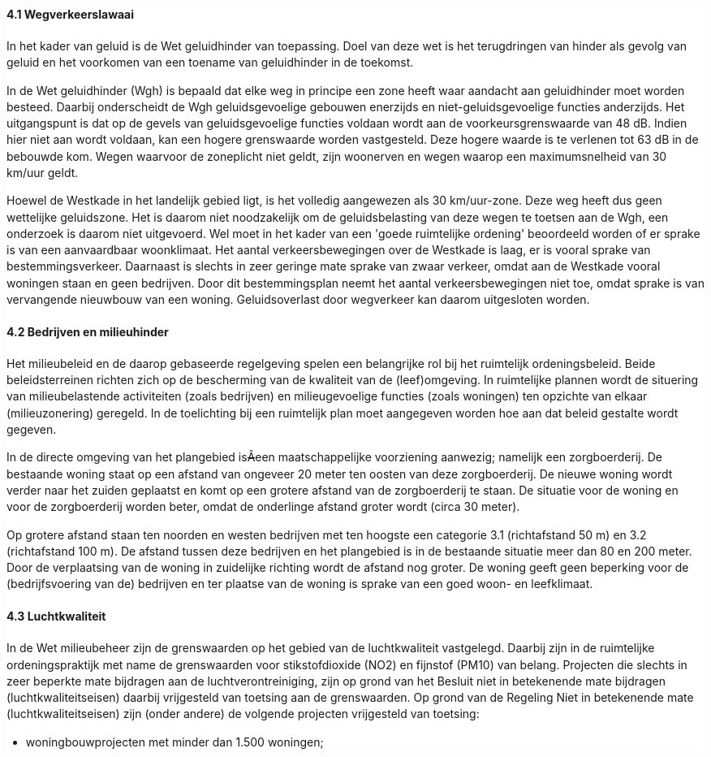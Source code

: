 #### 4\.1 Wegverkeerslawaai

In het kader van geluid is de Wet geluidhinder van toepassing. Doel van deze wet is het terugdringen van hinder als gevolg van geluid en het voorkomen van een toename van geluidhinder in de toekomst.

In de Wet geluidhinder (Wgh) is bepaald dat elke weg in principe een zone heeft waar aandacht aan geluidhinder moet worden besteed. Daarbij onderscheidt de Wgh geluidsgevoelige gebouwen enerzijds en niet\-geluidsgevoelige functies anderzijds. Het uitgangspunt is dat op de gevels van geluidsgevoelige functies voldaan wordt aan de voorkeursgrenswaarde van 48 dB. Indien hier niet aan wordt voldaan, kan een hogere grenswaarde worden vastgesteld. Deze hogere waarde is te verlenen tot 63 dB in de bebouwde kom. Wegen waarvoor de zoneplicht niet geldt, zijn woonerven en wegen waarop een maximumsnelheid van 30 km/uur geldt.

Hoewel de Westkade in het landelijk gebied ligt, is het volledig aangewezen als 30 km/uur\-zone. Deze weg heeft dus geen wettelijke geluidszone. Het is daarom niet noodzakelijk om de geluidsbelasting van deze wegen te toetsen aan de Wgh, een onderzoek is daarom niet uitgevoerd. Wel moet in het kader van een 'goede ruimtelijke ordening' beoordeeld worden of er sprake is van een aanvaardbaar woonklimaat. Het aantal verkeersbewegingen over de Westkade is laag, er is vooral sprake van bestemmingsverkeer. Daarnaast is slechts in zeer geringe mate sprake van zwaar verkeer, omdat aan de Westkade vooral woningen staan en geen bedrijven. Door dit bestemmingsplan neemt het aantal verkeersbewegingen niet toe, omdat sprake is van vervangende nieuwbouw van een woning. Geluidsoverlast door wegverkeer kan daarom uitgesloten worden.

#### 4\.2 Bedrijven en milieuhinder

Het milieubeleid en de daarop gebaseerde regelgeving spelen een belangrijke rol bij het ruimtelijk ordeningsbeleid. Beide beleidsterreinen richten zich op de bescherming van de kwaliteit van de (leef)omgeving. In ruimtelijke plannen wordt de situering van milieubelastende activiteiten (zoals bedrijven) en milieugevoelige functies (zoals woningen) ten opzichte van elkaar (milieuzonering) geregeld. In de toelichting bij een ruimtelijk plan moet aangegeven worden hoe aan dat beleid gestalte wordt gegeven.

In de directe omgeving van het plangebied is~~Â~~een maatschappelijke voorziening aanwezig; namelijk een zorgboerderij. De bestaande woning staat op een afstand van ongeveer 20 meter ten oosten van deze zorgboerderij. De nieuwe woning wordt verder naar het zuiden geplaatst en komt op een grotere afstand van de zorgboerderij te staan. De situatie voor de woning en voor de zorgboerderij worden beter, omdat de onderlinge afstand groter wordt (circa 30 meter).

Op grotere afstand staan ten noorden en westen bedrijven met ten hoogste een categorie 3\.1 (richtafstand 50 m) en 3\.2 (richtafstand 100 m). De afstand tussen deze bedrijven en het plangebied is in de bestaande situatie meer dan 80 en 200 meter. Door de verplaatsing van de woning in zuidelijke richting wordt de afstand nog groter. De woning geeft geen beperking voor de (bedrijfsvoering van de) bedrijven en ter plaatse van de woning is sprake van een goed woon\- en leefklimaat.

#### 4\.3 Luchtkwaliteit

In de Wet milieubeheer zijn de grenswaarden op het gebied van de luchtkwaliteit vastgelegd. Daarbij zijn in de ruimtelijke ordeningspraktijk met name de grenswaarden voor stikstofdioxide (NO2) en fijnstof (PM10) van belang. Projecten die slechts in zeer beperkte mate bijdragen aan de luchtverontreiniging, zijn op grond van het Besluit niet in betekenende mate bijdragen (luchtkwaliteitseisen) daarbij vrijgesteld van toetsing aan de grenswaarden. Op grond van de Regeling Niet in betekenende mate (luchtkwaliteitseisen) zijn (onder andere) de volgende projecten vrijgesteld van toetsing:

* woningbouwprojecten met minder dan 1\.500 woningen;
